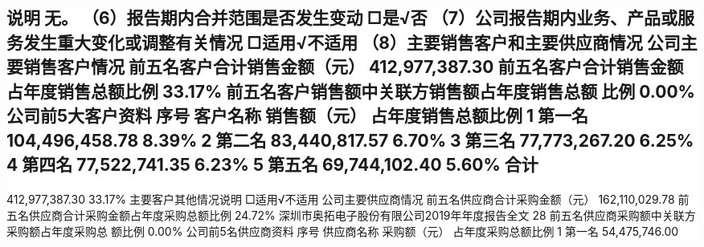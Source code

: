 说明
无。
（6）报告期内合并范围是否发生变动
□是√否
（7）公司报告期内业务、产品或服务发生重大变化或调整有关情况
□适用√不适用
（8）主要销售客户和主要供应商情况
公司主要销售客户情况
前五名客户合计销售金额（元）
412,977,387.30
前五名客户合计销售金额占年度销售总额比例
33.17%
前五名客户销售额中关联方销售额占年度销售总额
比例
0.00%
公司前5大客户资料
序号
客户名称
销售额（元）
占年度销售总额比例
1
第一名
104,496,458.78
8.39%
2
第二名
83,440,817.57
6.70%
3
第三名
77,773,267.20
6.25%
4
第四名
77,522,741.35
6.23%
5
第五名
69,744,102.40
5.60%
合计
--
412,977,387.30
33.17%
主要客户其他情况说明
□适用√不适用
公司主要供应商情况
前五名供应商合计采购金额（元）
162,110,029.78
前五名供应商合计采购金额占年度采购总额比例
24.72%
深圳市奥拓电子股份有限公司2019年年度报告全文
28
前五名供应商采购额中关联方采购额占年度采购总
额比例
0.00%
公司前5名供应商资料
序号
供应商名称
采购额（元）
占年度采购总额比例
1
第一名
54,475,746.00